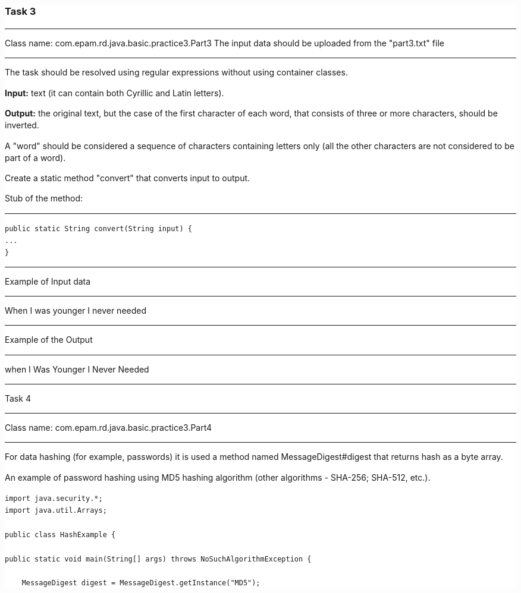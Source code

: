 ### Task 3

***
Class name: com.epam.rd.java.basic.practice3.Part3
The input data should be uploaded from the "part3.txt" file
***

The task should be resolved using regular expressions without using container classes.

**Input:** text (it can contain both Cyrillic and Latin letters).

**Output:** the original text, but the case of the first character of each word, that consists of three or more characters, should be inverted.

A "word" should be considered a sequence of characters containing letters only (all the other characters are not considered to be part of a word).

Create a static method "convert" that converts input to output.

Stub of the method:
***
    public static String convert(String input) {
    ...
    }
***
Example of Input data 
***
When I was younger
I never needed
***
Example of the Output
***
when I Was Younger 
I Never Needed
***
Task 4
***
Class name: com.epam.rd.java.basic.practice3.Part4
***
For data hashing (for example, passwords) it is used a method named MessageDigest#digest that returns hash as a byte array.

An example of password hashing using MD5 hashing algorithm (other algorithms - SHA-256; SHA-512, etc.).

    import java.security.*; 
    import java.util.Arrays;   

    public class HashExample {           

    public static void main(String[] args) throws NoSuchAlgorithmException {         

        MessageDigest digest = MessageDigest.getInstance("MD5");         
